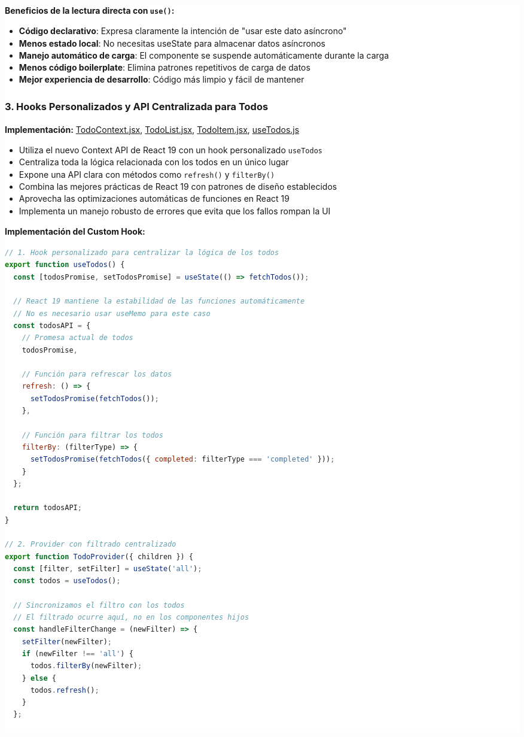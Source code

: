 ```jsx
```

**Beneficios de la lectura directa con `use()`:**
- **Código declarativo**: Expresa claramente la intención de "usar este dato asíncrono"
- **Menos estado local**: No necesitas useState para almacenar datos asíncronos
- **Manejo automático de carga**: El componente se suspende automáticamente durante la carga
- **Menos código boilerplate**: Elimina patrones repetitivos de carga de datos
- **Mejor experiencia de desarrollo**: Código más limpio y fácil de mantener

### 3. Hooks Personalizados y API Centralizada para Todos

**Implementación:** [TodoContext.jsx](./src/components/TodoContext.jsx), [TodoList.jsx](./src/components/TodoList.jsx), [TodoItem.jsx](./src/components/TodoItem.jsx), [useTodos.js](./src/hooks/useTodos.js)
- Utiliza el nuevo Context API de React 19 con un hook personalizado `useTodos`
- Centraliza toda la lógica relacionada con los todos en un único lugar
- Expone una API clara con métodos como `refresh()` y `filterBy()`
- Combina las mejores prácticas de React 19 con patrones de diseño establecidos
- Aprovecha las optimizaciones automáticas de funciones en React 19
- Implementa un manejo robusto de errores que evita que los fallos rompan la UI

**Implementación del Custom Hook:**
```jsx
// 1. Hook personalizado para centralizar la lógica de los todos
export function useTodos() {
  const [todosPromise, setTodosPromise] = useState(() => fetchTodos());
  
  // React 19 mantiene la estabilidad de las funciones automáticamente
  // No es necesario usar useMemo para este caso
  const todosAPI = {
    // Promesa actual de todos
    todosPromise,
    
    // Función para refrescar los datos
    refresh: () => {
      setTodosPromise(fetchTodos());
    },
    
    // Función para filtrar los todos
    filterBy: (filterType) => {
      setTodosPromise(fetchTodos({ completed: filterType === 'completed' }));
    }
  };

  return todosAPI;
}

// 2. Provider con filtrado centralizado
export function TodoProvider({ children }) {
  const [filter, setFilter] = useState('all');
  const todos = useTodos();
  
  // Sincronizamos el filtro con los todos
  // El filtrado ocurre aquí, no en los componentes hijos
  const handleFilterChange = (newFilter) => {
    setFilter(newFilter);
    if (newFilter !== 'all') {
      todos.filterBy(newFilter);
    } else {
      todos.refresh();
    }
  };
  
```